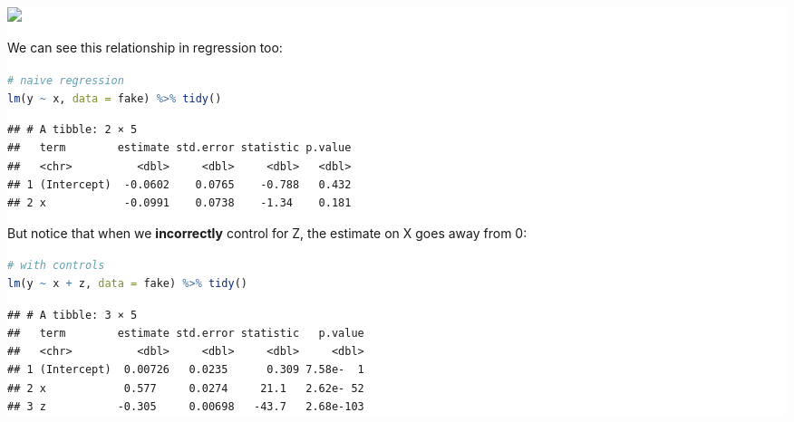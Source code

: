<img src="/class/controls_files/figure-html/unnamed-chunk-17-1.png" width="672" />

We can see this relationship in regression too:

``` r
# naive regression
lm(y ~ x, data = fake) %>% tidy()
```

    ## # A tibble: 2 × 5
    ##   term        estimate std.error statistic p.value
    ##   <chr>          <dbl>     <dbl>     <dbl>   <dbl>
    ## 1 (Intercept)  -0.0602    0.0765    -0.788   0.432
    ## 2 x            -0.0991    0.0738    -1.34    0.181

But notice that when we **incorrectly** control for Z, the estimate on X goes away from 0:

``` r
# with controls
lm(y ~ x + z, data = fake) %>% tidy()
```

    ## # A tibble: 3 × 5
    ##   term        estimate std.error statistic   p.value
    ##   <chr>          <dbl>     <dbl>     <dbl>     <dbl>
    ## 1 (Intercept)  0.00726   0.0235      0.309 7.58e-  1
    ## 2 x            0.577     0.0274     21.1   2.62e- 52
    ## 3 z           -0.305     0.00698   -43.7   2.68e-103
